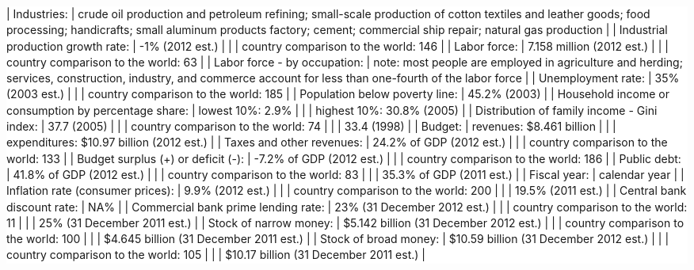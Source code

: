 | Industries: | crude oil production and petroleum refining; small-scale production of cotton textiles and leather goods; food processing; handicrafts; small aluminum products factory; cement; commercial ship repair; natural gas production |
| Industrial production growth rate: | -1% (2012 est.) |
| | country comparison to the world:   146 |
| Labor force: | 7.158 million (2012 est.) |
| | country comparison to the world:   63 |
| Labor force - by occupation: | note: most people are employed in agriculture and herding; services, construction, industry, and commerce account for less than one-fourth of the labor force |
| Unemployment rate: | 35% (2003 est.) |
| | country comparison to the world:   185 |
| Population below poverty line: | 45.2% (2003) |
| Household income or consumption by percentage share: | lowest 10%: 2.9% |
| | highest 10%: 30.8% (2005) |
| Distribution of family income - Gini index: | 37.7 (2005) |
| | country comparison to the world:   74 |
| | 33.4 (1998) |
| Budget: | revenues: $8.461 billion |
| | expenditures: $10.97 billion (2012 est.) |
| Taxes and other revenues: | 24.2% of GDP (2012 est.) |
| | country comparison to the world:   133 |
| Budget surplus (+) or deficit (-): | -7.2% of GDP (2012 est.) |
| | country comparison to the world:   186 |
| Public debt: | 41.8% of GDP (2012 est.) |
| | country comparison to the world:   83 |
| | 35.3% of GDP (2011 est.) |
| Fiscal year: | calendar year |
| Inflation rate (consumer prices): | 9.9% (2012 est.) |
| | country comparison to the world:   200 |
| | 19.5% (2011 est.) |
| Central bank discount rate: | NA% |
| Commercial bank prime lending rate: | 23% (31 December 2012 est.) |
| | country comparison to the world:   11 |
| | 25% (31 December 2011 est.) |
| Stock of narrow money: | $5.142 billion (31 December 2012 est.) |
| | country comparison to the world:   100 |
| | $4.645 billion (31 December 2011 est.) |
| Stock of broad money: | $10.59 billion (31 December 2012 est.) |
| | country comparison to the world:   105 |
| | $10.17 billion (31 December 2011 est.) |